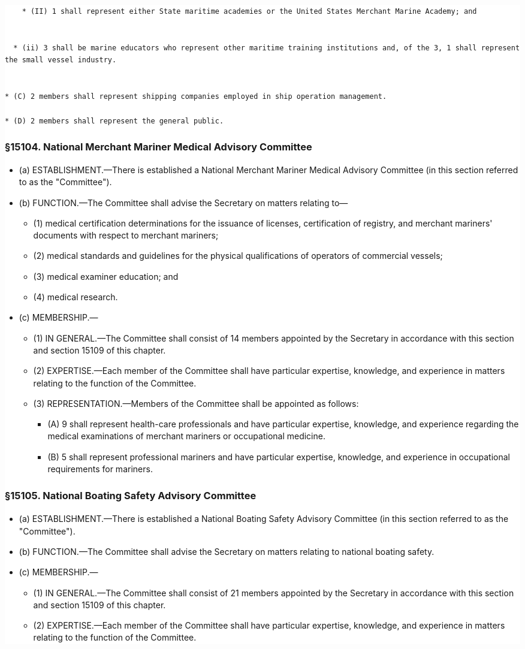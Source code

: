         * (II) 1 shall represent either State maritime academies or the United States Merchant Marine Academy; and


      * (ii) 3 shall be marine educators who represent other maritime training institutions and, of the 3, 1 shall represent the small vessel industry.


    * (C) 2 members shall represent shipping companies employed in ship operation management.

    * (D) 2 members shall represent the general public.

### §15104. National Merchant Mariner Medical Advisory Committee
* (a) ESTABLISHMENT.—There is established a National Merchant Mariner Medical Advisory Committee (in this section referred to as the "Committee").

* (b) FUNCTION.—The Committee shall advise the Secretary on matters relating to—

  * (1) medical certification determinations for the issuance of licenses, certification of registry, and merchant mariners' documents with respect to merchant mariners;

  * (2) medical standards and guidelines for the physical qualifications of operators of commercial vessels;

  * (3) medical examiner education; and

  * (4) medical research.


* (c) MEMBERSHIP.—

  * (1) IN GENERAL.—The Committee shall consist of 14 members appointed by the Secretary in accordance with this section and section 15109 of this chapter.

  * (2) EXPERTISE.—Each member of the Committee shall have particular expertise, knowledge, and experience in matters relating to the function of the Committee.

  * (3) REPRESENTATION.—Members of the Committee shall be appointed as follows:

    * (A) 9 shall represent health-care professionals and have particular expertise, knowledge, and experience regarding the medical examinations of merchant mariners or occupational medicine.

    * (B) 5 shall represent professional mariners and have particular expertise, knowledge, and experience in occupational requirements for mariners.

### §15105. National Boating Safety Advisory Committee
* (a) ESTABLISHMENT.—There is established a National Boating Safety Advisory Committee (in this section referred to as the "Committee").

* (b) FUNCTION.—The Committee shall advise the Secretary on matters relating to national boating safety.

* (c) MEMBERSHIP.—

  * (1) IN GENERAL.—The Committee shall consist of 21 members appointed by the Secretary in accordance with this section and section 15109 of this chapter.

  * (2) EXPERTISE.—Each member of the Committee shall have particular expertise, knowledge, and experience in matters relating to the function of the Committee.
